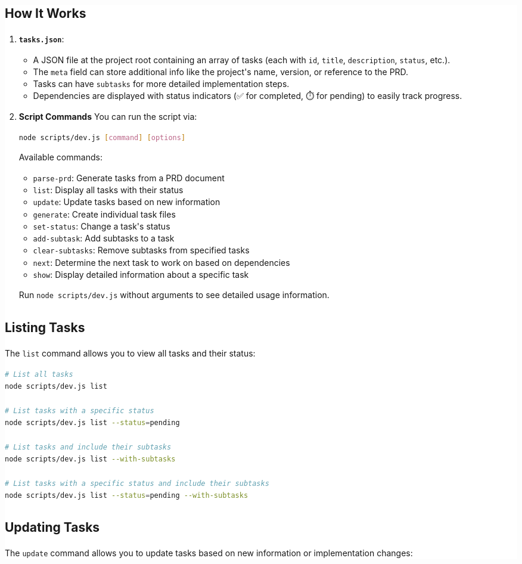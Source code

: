 ## How It Works

1. **`tasks.json`**:

   - A JSON file at the project root containing an array of tasks (each with `id`, `title`, `description`, `status`,
     etc.).
   - The `meta` field can store additional info like the project's name, version, or reference to the PRD.
   - Tasks can have `subtasks` for more detailed implementation steps.
   - Dependencies are displayed with status indicators (✅ for completed, ⏱️ for pending) to easily track progress.

2. **Script Commands** You can run the script via:

   ```bash
   node scripts/dev.js [command] [options]
   ```

   Available commands:

   - `parse-prd`: Generate tasks from a PRD document
   - `list`: Display all tasks with their status
   - `update`: Update tasks based on new information
   - `generate`: Create individual task files
   - `set-status`: Change a task's status
   - `add-subtask`: Add subtasks to a task
   - `clear-subtasks`: Remove subtasks from specified tasks
   - `next`: Determine the next task to work on based on dependencies
   - `show`: Display detailed information about a specific task

   Run `node scripts/dev.js` without arguments to see detailed usage information.

## Listing Tasks

The `list` command allows you to view all tasks and their status:

```bash
# List all tasks
node scripts/dev.js list

# List tasks with a specific status
node scripts/dev.js list --status=pending

# List tasks and include their subtasks
node scripts/dev.js list --with-subtasks

# List tasks with a specific status and include their subtasks
node scripts/dev.js list --status=pending --with-subtasks
```

## Updating Tasks

The `update` command allows you to update tasks based on new information or implementation changes:
